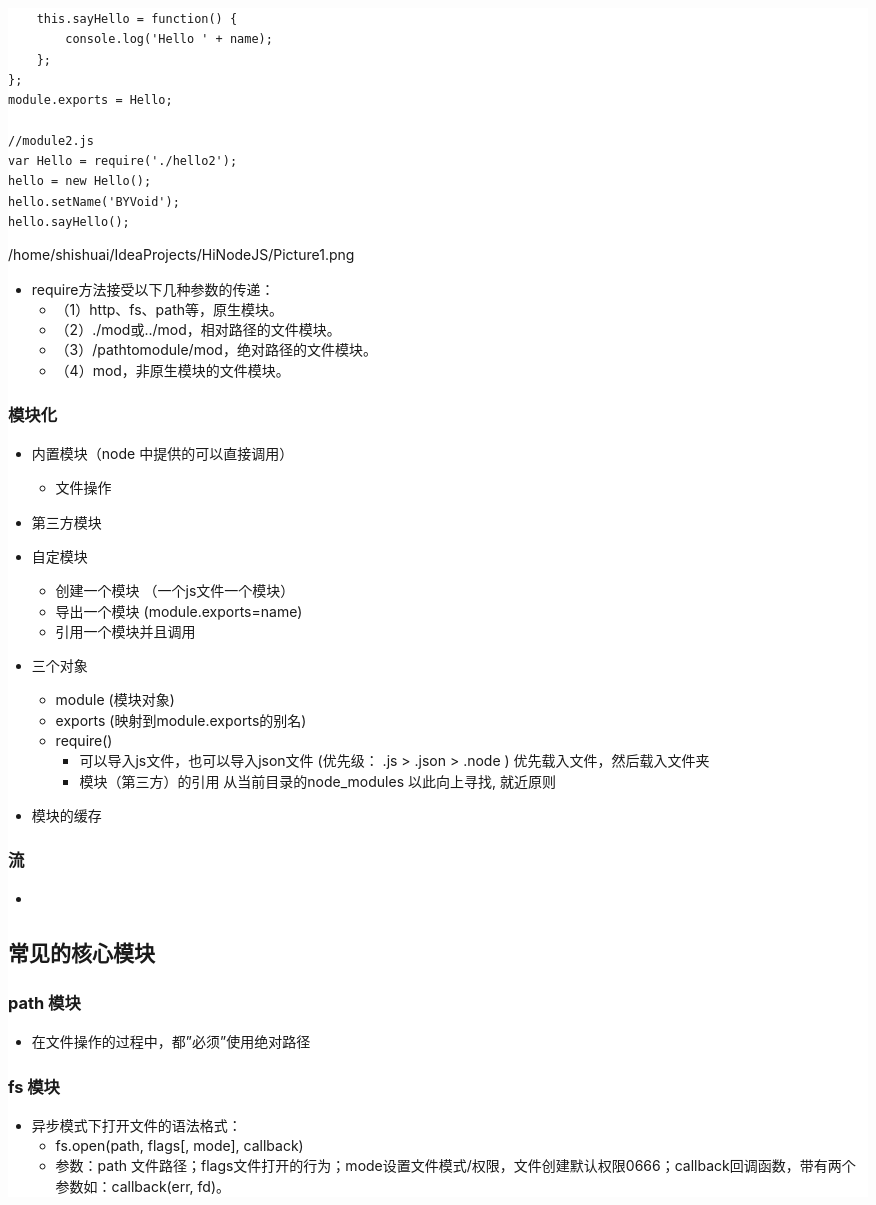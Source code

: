 ```
	this.sayHello = function() { 
		console.log('Hello ' + name); 
	}; 
}; 
module.exports = Hello;

//module2.js
var Hello = require('./hello2'); 
hello = new Hello(); 
hello.setName('BYVoid'); 
hello.sayHello(); 

```

/home/shishuai/IdeaProjects/HiNodeJS/Picture1.png
- require方法接受以下几种参数的传递：
  - （1）http、fs、path等，原生模块。
  - （2）./mod或../mod，相对路径的文件模块。
  - （3）/pathtomodule/mod，绝对路径的文件模块。
  - （4）mod，非原生模块的文件模块。


### 模块化
  + 内置模块（node 中提供的可以直接调用）
    - 文件操作
  + 第三方模块
  + 自定模块
    - 创建一个模块 （一个js文件一个模块）
    - 导出一个模块  (module.exports=name)
    - 引用一个模块并且调用


  + 三个对象
    + module (模块对象)
    + exports (映射到module.exports的别名)
    + require() 
      + 可以导入js文件，也可以导入json文件  (优先级： .js > .json  > .node )   优先载入文件，然后载入文件夹
      + 模块（第三方）的引用 从当前目录的node_modules 以此向上寻找, 就近原则

  + 模块的缓存

### 流
+ 

## 常见的核心模块

### path 模块
+ 在文件操作的过程中，都”必须”使用绝对路径


### fs 模块
+ 异步模式下打开文件的语法格式：
  + fs.open(path, flags[, mode], callback)
  + 参数：path 文件路径；flags文件打开的行为；mode设置文件模式/权限，文件创建默认权限0666；callback回调函数，带有两个参数如：callback(err, fd)。
